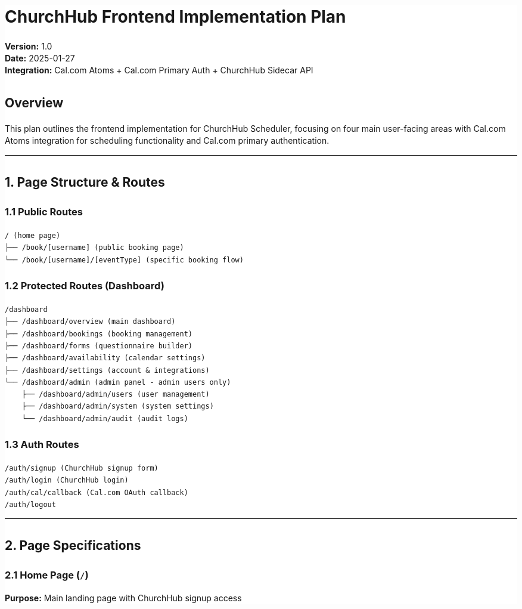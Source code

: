 # ChurchHub Frontend Implementation Plan

**Version:** 1.0  
**Date:** 2025-01-27  
**Integration:** Cal.com Atoms + Cal.com Primary Auth + ChurchHub Sidecar API

## Overview

This plan outlines the frontend implementation for ChurchHub Scheduler, focusing on four main user-facing areas with Cal.com Atoms integration for scheduling functionality and Cal.com primary authentication.

---

## 1. Page Structure & Routes

### 1.1 Public Routes
```
/ (home page)
├── /book/[username] (public booking page)
└── /book/[username]/[eventType] (specific booking flow)
```

### 1.2 Protected Routes (Dashboard)
```
/dashboard
├── /dashboard/overview (main dashboard)
├── /dashboard/bookings (booking management)
├── /dashboard/forms (questionnaire builder)
├── /dashboard/availability (calendar settings)
├── /dashboard/settings (account & integrations)
└── /dashboard/admin (admin panel - admin users only)
    ├── /dashboard/admin/users (user management)
    ├── /dashboard/admin/system (system settings)
    └── /dashboard/admin/audit (audit logs)
```

### 1.3 Auth Routes
```
/auth/signup (ChurchHub signup form)
/auth/login (ChurchHub login)
/auth/cal/callback (Cal.com OAuth callback)
/auth/logout
```

---

## 2. Page Specifications

### 2.1 Home Page (`/`)
**Purpose:** Main landing page with ChurchHub signup access
